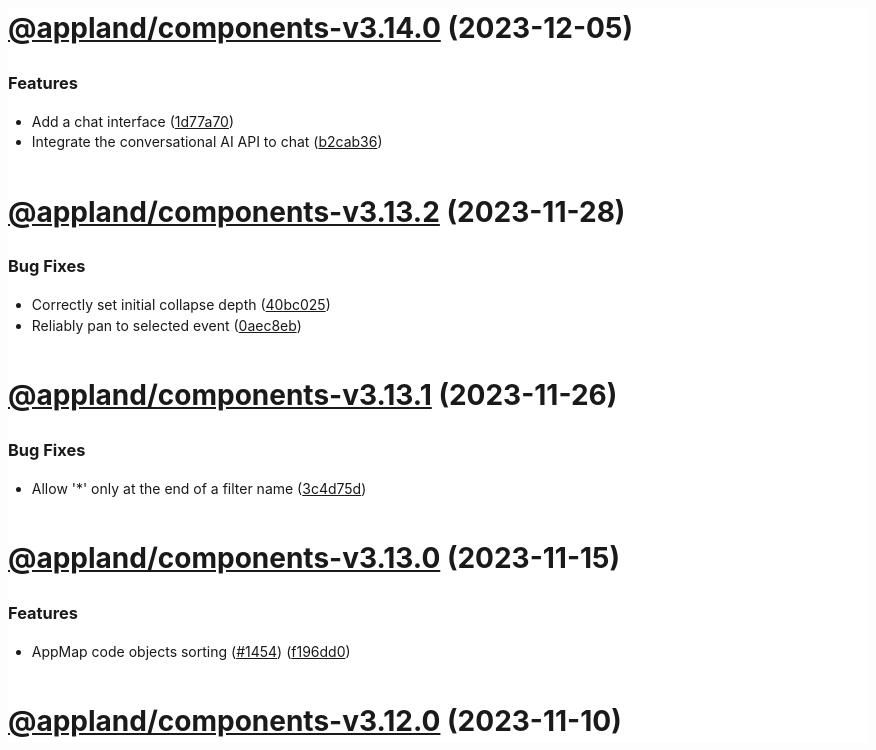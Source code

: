 # [@appland/components-v3.14.0](https://github.com/getappmap/appmap-js/compare/@appland/components-v3.13.2...@appland/components-v3.14.0) (2023-12-05)


### Features

* Add a chat interface ([1d77a70](https://github.com/getappmap/appmap-js/commit/1d77a70cf995f51f8c0563d9178421c987e1c38a))
* Integrate the conversational AI API to chat ([b2cab36](https://github.com/getappmap/appmap-js/commit/b2cab36650271074248bf041fdb1cb046c147701))

# [@appland/components-v3.13.2](https://github.com/getappmap/appmap-js/compare/@appland/components-v3.13.1...@appland/components-v3.13.2) (2023-11-28)


### Bug Fixes

* Correctly set initial collapse depth ([40bc025](https://github.com/getappmap/appmap-js/commit/40bc0252c3b5bd77a88b6bf8c08dedfdac17cccb))
* Reliably pan to selected event ([0aec8eb](https://github.com/getappmap/appmap-js/commit/0aec8ebd4ba609ac396bfd2ff3c460173a554342))

# [@appland/components-v3.13.1](https://github.com/getappmap/appmap-js/compare/@appland/components-v3.13.0...@appland/components-v3.13.1) (2023-11-26)


### Bug Fixes

* Allow '*' only at the end of a filter name ([3c4d75d](https://github.com/getappmap/appmap-js/commit/3c4d75de1403c88e5e1a593276ee724074d2d976))

# [@appland/components-v3.13.0](https://github.com/getappmap/appmap-js/compare/@appland/components-v3.12.0...@appland/components-v3.13.0) (2023-11-15)


### Features

* AppMap code objects sorting ([#1454](https://github.com/getappmap/appmap-js/issues/1454)) ([f196dd0](https://github.com/getappmap/appmap-js/commit/f196dd0e6855869c3b37f5101513e514731befd6))

# [@appland/components-v3.12.0](https://github.com/getappmap/appmap-js/compare/@appland/components-v3.11.0...@appland/components-v3.12.0) (2023-11-10)
